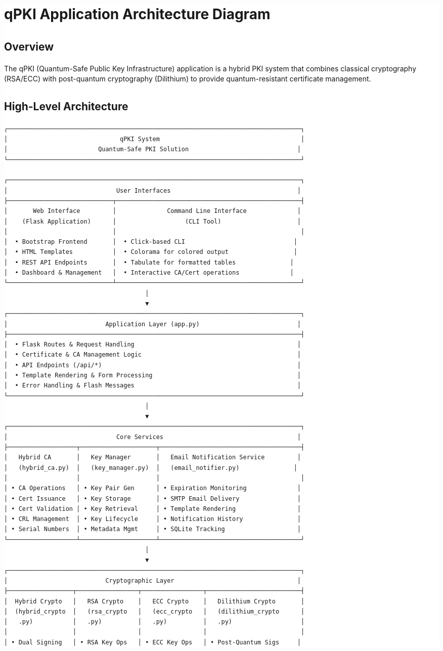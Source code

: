 # qPKI Application Architecture Diagram

## Overview
The qPKI (Quantum-Safe Public Key Infrastructure) application is a hybrid PKI system that combines classical cryptography (RSA/ECC) with post-quantum cryptography (Dilithium) to provide quantum-resistant certificate management.

## High-Level Architecture

```
┌─────────────────────────────────────────────────────────────────────────────────┐
│                               qPKI System                                       │
│                         Quantum-Safe PKI Solution                              │
└─────────────────────────────────────────────────────────────────────────────────┘

┌─────────────────────────────────────────────────────────────────────────────────┐
│                              User Interfaces                                   │
├─────────────────────────────┬───────────────────────────────────────────────────┤
│       Web Interface         │              Command Line Interface              │
│    (Flask Application)      │                   (CLI Tool)                     │
│                             │                                                   │
│  • Bootstrap Frontend       │  • Click-based CLI                              │
│  • HTML Templates           │  • Colorama for colored output                  │
│  • REST API Endpoints       │  • Tabulate for formatted tables               │
│  • Dashboard & Management   │  • Interactive CA/Cert operations              │
└─────────────────────────────┴───────────────────────────────────────────────────┘
                                       │
                                       ▼
┌─────────────────────────────────────────────────────────────────────────────────┐
│                           Application Layer (app.py)                           │
├─────────────────────────────────────────────────────────────────────────────────┤
│  • Flask Routes & Request Handling                                             │
│  • Certificate & CA Management Logic                                           │
│  • API Endpoints (/api/*)                                                      │
│  • Template Rendering & Form Processing                                        │
│  • Error Handling & Flash Messages                                             │
└─────────────────────────────────────────────────────────────────────────────────┘
                                       │
                                       ▼
┌─────────────────────────────────────────────────────────────────────────────────┐
│                              Core Services                                     │
├───────────────────┬─────────────────────┬───────────────────────────────────────┤
│   Hybrid CA       │   Key Manager       │   Email Notification Service         │
│   (hybrid_ca.py)  │   (key_manager.py)  │   (email_notifier.py)               │
│                   │                     │                                       │
│ • CA Operations   │ • Key Pair Gen      │ • Expiration Monitoring              │
│ • Cert Issuance   │ • Key Storage       │ • SMTP Email Delivery                │
│ • Cert Validation │ • Key Retrieval     │ • Template Rendering                 │
│ • CRL Management  │ • Key Lifecycle     │ • Notification History               │
│ • Serial Numbers  │ • Metadata Mgmt     │ • SQLite Tracking                    │
└───────────────────┴─────────────────────┴───────────────────────────────────────┘
                                       │
                                       ▼
┌─────────────────────────────────────────────────────────────────────────────────┐
│                           Cryptographic Layer                                  │
├──────────────────┬─────────────────┬─────────────────┬──────────────────────────┤
│  Hybrid Crypto   │   RSA Crypto    │   ECC Crypto    │   Dilithium Crypto       │
│  (hybrid_crypto  │   (rsa_crypto   │   (ecc_crypto   │   (dilithium_crypto      │
│   .py)           │   .py)          │   .py)          │   .py)                   │
│                  │                 │                 │                          │
│ • Dual Signing   │ • RSA Key Ops   │ • ECC Key Ops   │ • Post-Quantum Sigs     │
```